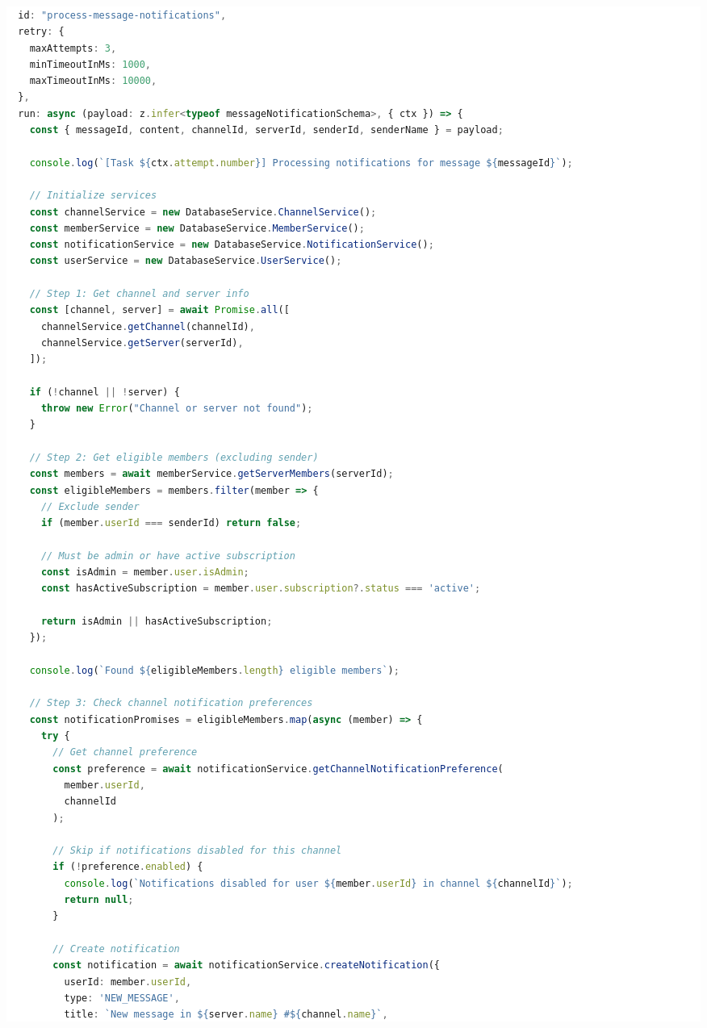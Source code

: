 ```typescript
  id: "process-message-notifications",
  retry: {
    maxAttempts: 3,
    minTimeoutInMs: 1000,
    maxTimeoutInMs: 10000,
  },
  run: async (payload: z.infer<typeof messageNotificationSchema>, { ctx }) => {
    const { messageId, content, channelId, serverId, senderId, senderName } = payload;
    
    console.log(`[Task ${ctx.attempt.number}] Processing notifications for message ${messageId}`);
    
    // Initialize services
    const channelService = new DatabaseService.ChannelService();
    const memberService = new DatabaseService.MemberService();
    const notificationService = new DatabaseService.NotificationService();
    const userService = new DatabaseService.UserService();
    
    // Step 1: Get channel and server info
    const [channel, server] = await Promise.all([
      channelService.getChannel(channelId),
      channelService.getServer(serverId),
    ]);
    
    if (!channel || !server) {
      throw new Error("Channel or server not found");
    }
    
    // Step 2: Get eligible members (excluding sender)
    const members = await memberService.getServerMembers(serverId);
    const eligibleMembers = members.filter(member => {
      // Exclude sender
      if (member.userId === senderId) return false;
      
      // Must be admin or have active subscription
      const isAdmin = member.user.isAdmin;
      const hasActiveSubscription = member.user.subscription?.status === 'active';
      
      return isAdmin || hasActiveSubscription;
    });
    
    console.log(`Found ${eligibleMembers.length} eligible members`);
    
    // Step 3: Check channel notification preferences
    const notificationPromises = eligibleMembers.map(async (member) => {
      try {
        // Get channel preference
        const preference = await notificationService.getChannelNotificationPreference(
          member.userId,
          channelId
        );
        
        // Skip if notifications disabled for this channel
        if (!preference.enabled) {
          console.log(`Notifications disabled for user ${member.userId} in channel ${channelId}`);
          return null;
        }
        
        // Create notification
        const notification = await notificationService.createNotification({
          userId: member.userId,
          type: 'NEW_MESSAGE',
          title: `New message in ${server.name} #${channel.name}`,
```